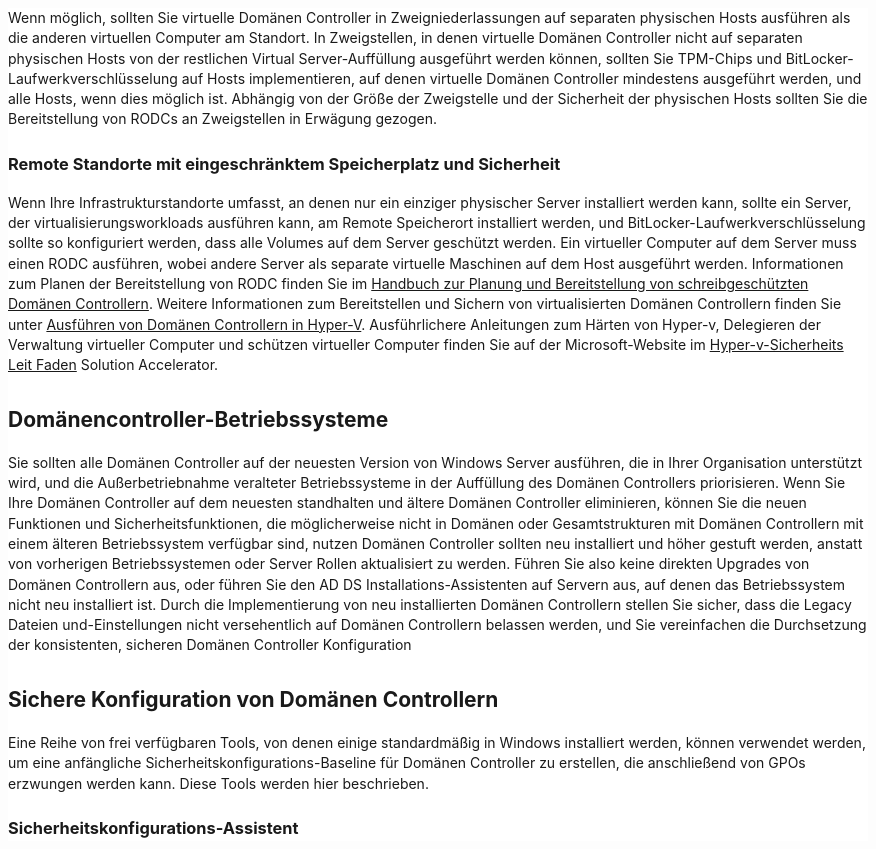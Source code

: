 Wenn möglich, sollten Sie virtuelle Domänen Controller in Zweigniederlassungen auf separaten physischen Hosts ausführen als die anderen virtuellen Computer am Standort. In Zweigstellen, in denen virtuelle Domänen Controller nicht auf separaten physischen Hosts von der restlichen Virtual Server-Auffüllung ausgeführt werden können, sollten Sie TPM-Chips und BitLocker-Laufwerkverschlüsselung auf Hosts implementieren, auf denen virtuelle Domänen Controller mindestens ausgeführt werden, und alle Hosts, wenn dies möglich ist. Abhängig von der Größe der Zweigstelle und der Sicherheit der physischen Hosts sollten Sie die Bereitstellung von RODCs an Zweigstellen in Erwägung gezogen.

### <a name="remote-locations-with-limited-space-and-security"></a>Remote Standorte mit eingeschränktem Speicherplatz und Sicherheit

Wenn Ihre Infrastrukturstandorte umfasst, an denen nur ein einziger physischer Server installiert werden kann, sollte ein Server, der virtualisierungsworkloads ausführen kann, am Remote Speicherort installiert werden, und BitLocker-Laufwerkverschlüsselung sollte so konfiguriert werden, dass alle Volumes auf dem Server geschützt werden. Ein virtueller Computer auf dem Server muss einen RODC ausführen, wobei andere Server als separate virtuelle Maschinen auf dem Host ausgeführt werden. Informationen zum Planen der Bereitstellung von RODC finden Sie im [Handbuch zur Planung und Bereitstellung von schreibgeschützten Domänen Controllern](/previous-versions/windows/it-pro/windows-server-2008-r2-and-2008/cc771744(v=ws.10)). Weitere Informationen zum Bereitstellen und Sichern von virtualisierten Domänen Controllern finden Sie unter [Ausführen von Domänen Controllern in Hyper-V](/previous-versions/windows/it-pro/windows-server-2008-r2-and-2008/dd363553(v=ws.10)). Ausführlichere Anleitungen zum Härten von Hyper-v, Delegieren der Verwaltung virtueller Computer und schützen virtueller Computer finden Sie auf der Microsoft-Website im [Hyper-v-Sicherheits Leit Faden](https://www.microsoft.com/download/details.aspx?id=16650) Solution Accelerator.

## <a name="domain-controller-operating-systems"></a>Domänencontroller-Betriebssysteme

Sie sollten alle Domänen Controller auf der neuesten Version von Windows Server ausführen, die in Ihrer Organisation unterstützt wird, und die Außerbetriebnahme veralteter Betriebssysteme in der Auffüllung des Domänen Controllers priorisieren. Wenn Sie Ihre Domänen Controller auf dem neuesten standhalten und ältere Domänen Controller eliminieren, können Sie die neuen Funktionen und Sicherheitsfunktionen, die möglicherweise nicht in Domänen oder Gesamtstrukturen mit Domänen Controllern mit einem älteren Betriebssystem verfügbar sind, nutzen Domänen Controller sollten neu installiert und höher gestuft werden, anstatt von vorherigen Betriebssystemen oder Server Rollen aktualisiert zu werden. Führen Sie also keine direkten Upgrades von Domänen Controllern aus, oder führen Sie den AD DS Installations-Assistenten auf Servern aus, auf denen das Betriebssystem nicht neu installiert ist. Durch die Implementierung von neu installierten Domänen Controllern stellen Sie sicher, dass die Legacy Dateien und-Einstellungen nicht versehentlich auf Domänen Controllern belassen werden, und Sie vereinfachen die Durchsetzung der konsistenten, sicheren Domänen Controller Konfiguration

## <a name="secure-configuration-of-domain-controllers"></a>Sichere Konfiguration von Domänen Controllern

Eine Reihe von frei verfügbaren Tools, von denen einige standardmäßig in Windows installiert werden, können verwendet werden, um eine anfängliche Sicherheitskonfigurations-Baseline für Domänen Controller zu erstellen, die anschließend von GPOs erzwungen werden kann. Diese Tools werden hier beschrieben.

### <a name="security-configuration-wizard"></a>Sicherheitskonfigurations-Assistent
